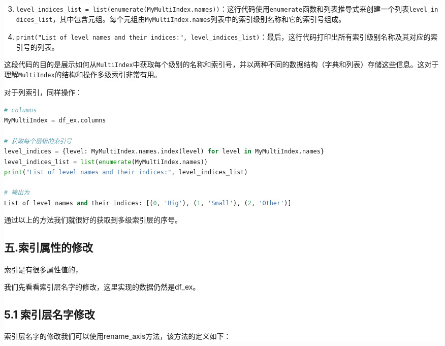 3. `level_indices_list = list(enumerate(MyMultiIndex.names))`：这行代码使用`enumerate`函数和列表推导式来创建一个列表`level_indices_list`，其中包含元组。每个元组由`MyMultiIndex.names`列表中的索引级别名称和它的索引号组成。

4. `print("List of level names and their indices:", level_indices_list)`：最后，这行代码打印出所有索引级别名称及其对应的索引号的列表。

这段代码的目的是展示如何从`MultiIndex`中获取每个级别的名称和索引号，并以两种不同的数据结构（字典和列表）存储这些信息。这对于理解`MultiIndex`的结构和操作多级索引非常有用。



对于列索引，同样操作：

```python 
# columns
MyMultiIndex = df_ex.columns

# 获取每个层级的索引号
level_indices = {level: MyMultiIndex.names.index(level) for level in MyMultiIndex.names}
level_indices_list = list(enumerate(MyMultiIndex.names))
print("List of level names and their indices:", level_indices_list)

# 输出为
List of level names and their indices: [(0, 'Big'), (1, 'Small'), (2, 'Other')]
```

通过以上的方法我们就很好的获取到多级索引层的序号。



## 五.索引属性的修改

索引是有很多属性值的，

我们先看看索引层名字的修改，这里实现的数据仍然是df_ex。

## 5.1 索引层名字修改

索引层名字的修改我们可以使用rename_axis方法，该方法的定义如下：
